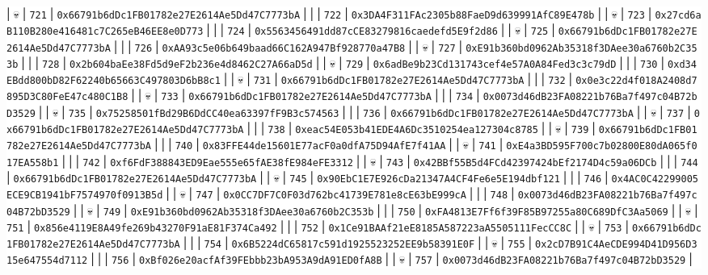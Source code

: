 | 💀 | `721` | `0x66791b6dDc1FB01782e27E2614Ae5Dd47C7773bA` |
|  | `722` | `0x3DA4F311FAc2305b88FaeD9d639991AfC89E478b` |
| 💀 | `723` | `0x27cd6aB110B280e416481c7C265eB46EE8e0D773` |
|  | `724` | `0x5563456491dd87cCE83279816caedefd5E9f2d86` |
| 💀 | `725` | `0x66791b6dDc1FB01782e27E2614Ae5Dd47C7773bA` |
|  | `726` | `0xAA93c5e06b649baad66C162A947Bf928770a47B8` |
| 💀 | `727` | `0xE91b360bd0962Ab35318f3DAee30a6760b2C353b` |
|  | `728` | `0x2b604baEe38Fd5d9eF2b236e4d8462C27A66aD5d` |
| 💀 | `729` | `0x6adBe9b23Cd131743cef4e57A0A84Fed3c3c79dD` |
|  | `730` | `0xd34EBdd800bD82F62240b65663C497803D6bB8c1` |
| 💀 | `731` | `0x66791b6dDc1FB01782e27E2614Ae5Dd47C7773bA` |
|  | `732` | `0x0e3c22d4f018A2408d7895D3C80FeE47c480C1B8` |
| 💀 | `733` | `0x66791b6dDc1FB01782e27E2614Ae5Dd47C7773bA` |
|  | `734` | `0x0073d46dB23FA08221b76Ba7f497c04B72bD3529` |
| 💀 | `735` | `0x75258501fBd29B6DdCC40ea63397fF9B3c574563` |
|  | `736` | `0x66791b6dDc1FB01782e27E2614Ae5Dd47C7773bA` |
| 💀 | `737` | `0x66791b6dDc1FB01782e27E2614Ae5Dd47C7773bA` |
|  | `738` | `0xeac54E053b41EDE4A6Dc3510254ea127304c8785` |
| 💀 | `739` | `0x66791b6dDc1FB01782e27E2614Ae5Dd47C7773bA` |
|  | `740` | `0x83FFE44de15601E77acF0a0dfA75D94AfE7f41AA` |
| 💀 | `741` | `0xE4a3BD595F700c7b02800E80dA065f017EA558b1` |
|  | `742` | `0xf6FdF388843ED9Eae555e65fAE38fE984eFE3312` |
| 💀 | `743` | `0x42BBf55B5d4FCd42397424bEf2174D4c59a06DCb` |
|  | `744` | `0x66791b6dDc1FB01782e27E2614Ae5Dd47C7773bA` |
| 💀 | `745` | `0x90EbC1E7E926cDa21347A4CF4Fe6e5E194dbf121` |
|  | `746` | `0x4AC0C42299005ECE9CB1941bF7574970f0913B5d` |
| 💀 | `747` | `0x0CC7DF7C0F03d762bc41739E781e8cE63bE999cA` |
|  | `748` | `0x0073d46dB23FA08221b76Ba7f497c04B72bD3529` |
| 💀 | `749` | `0xE91b360bd0962Ab35318f3DAee30a6760b2C353b` |
|  | `750` | `0xFA4813E7Ff6f39F85B97255a80C689DfC3Aa5069` |
| 💀 | `751` | `0x856e4119E8A49fe269b43270F91aE81F374Ca492` |
|  | `752` | `0x1Ce91BAAf21eE8185A587223aA5505111FecCC8C` |
| 💀 | `753` | `0x66791b6dDc1FB01782e27E2614Ae5Dd47C7773bA` |
|  | `754` | `0x6B5224dC65817c591d1925523252EE9b58391E0F` |
| 💀 | `755` | `0x2cD7B91C4AeCDE994D41D956D315e647554d7112` |
|  | `756` | `0xBf026e20acfAf39FEbbb23bA953A9dA91ED0fA8B` |
| 💀 | `757` | `0x0073d46dB23FA08221b76Ba7f497c04B72bD3529` |